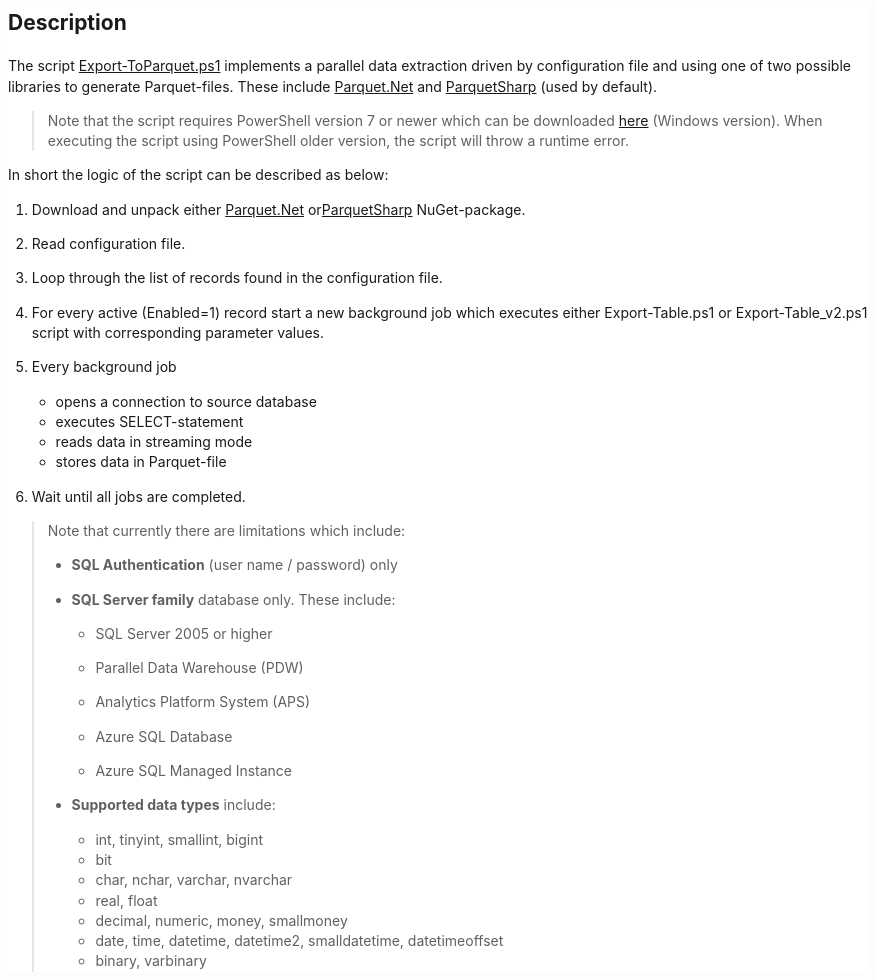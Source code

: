 

## Description

The script [Export-ToParquet.ps1](Export-ToParquet.ps1) implements a parallel data extraction driven by configuration file and using one of two possible libraries to generate Parquet-files. These include [Parquet.Net](https://www.nuget.org/packages/Parquet.Net/) and [ParquetSharp](https://www.nuget.org/packages/ParquetSharp/) (used by default).

> Note that the script requires PowerShell version 7 or newer which can be downloaded [here](https://docs.microsoft.com/en-us/powershell/scripting/install/installing-powershell-on-windows?view=powershell-7.2) (Windows version). When executing the script using PowerShell older version, the script will throw a runtime error.

In short the logic of the script can be described as below:

1. Download and unpack either [Parquet.Net](https://www.nuget.org/packages/Parquet.Net/) or[ParquetSharp](https://www.nuget.org/packages/ParquetSharp/) NuGet-package.

2. Read configuration file.

3. Loop through the list of records found in the configuration file.

4. For every active (Enabled=1) record start a new background job which executes either Export-Table.ps1 or Export-Table_v2.ps1 script with corresponding parameter values.

5. Every background job
   - opens a connection to source database
   - executes SELECT-statement 
   - reads data in streaming mode
   - stores data in Parquet-file
   
6. Wait until all jobs are completed.

   

> Note that currently there are limitations which include:
>
> - **SQL Authentication** (user name / password) only
>
> - **SQL Server family** database only. These include:
>
>   - SQL Server 2005 or higher
>
>   - Parallel Data Warehouse (PDW)
>
>   - Analytics Platform System (APS)
>
>   - Azure SQL Database
>
>   - Azure SQL Managed Instance
>
> - **Supported data types** include:
>
>   - int, tinyint, smallint, bigint
>   - bit
>   - char, nchar, varchar, nvarchar
>   - real, float
>   - decimal, numeric, money, smallmoney
>   - date, time, datetime, datetime2, smalldatetime, datetimeoffset
>   - binary, varbinary
